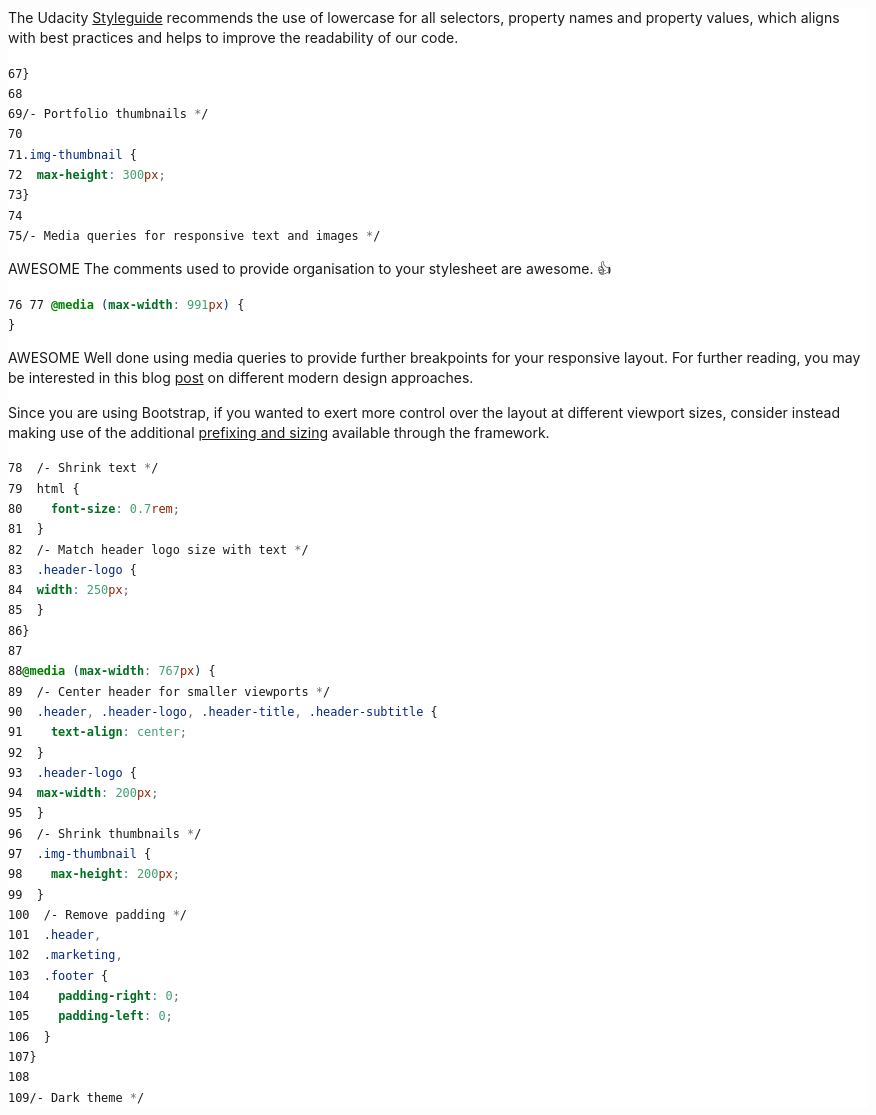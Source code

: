 The Udacity [Styleguide](http://udacity.github.io/frontend-nanodegree-styleguide/css.html#capitalization) recommends the use of lowercase for all selectors, property names and property values, which aligns with best practices and helps to improve the readability of our code.

```css
67}
68​
69/- Portfolio thumbnails */
70​
71.img-thumbnail {
72  max-height: 300px;
73}
74​
75/- Media queries for responsive text and images */
```

AWESOME
The comments used to provide organisation to your stylesheet are awesome. :thumbsup:

```css
76​ 77 @media (max-width: 991px) {
}
```

AWESOME
Well done using media queries to provide further breakpoints for your responsive layout. For further reading, you may be interested in this blog [post](http://fredericgonzalo.com/en/2017/03/01/understanding-the-difference-between-mobile-first-adaptive-and-responsive-design/) on different modern design approaches.

Since you are using Bootstrap, if you wanted to exert more control over the layout at different viewport sizes, consider instead making use of the additional [prefixing and sizing](https://getbootstrap.com/docs/4.0/layout/grid/#grid-options) available through the framework.

```css
78  /- Shrink text */
79  html {
80    font-size: 0.7rem;
81  }
82  /- Match header logo size with text */
83  .header-logo {
84  width: 250px;
85  }
86}
87​
88@media (max-width: 767px) {
89  /- Center header for smaller viewports */
90  .header, .header-logo, .header-title, .header-subtitle {
91    text-align: center;
92  }
93  .header-logo {
94  max-width: 200px;
95  }
96  /- Shrink thumbnails */
97  .img-thumbnail {
98    max-height: 200px;
99  }
100  /- Remove padding */
101  .header,
102  .marketing,
103  .footer {
104    padding-right: 0;
105    padding-left: 0;
106  }
107}
108​
109/- Dark theme */
```